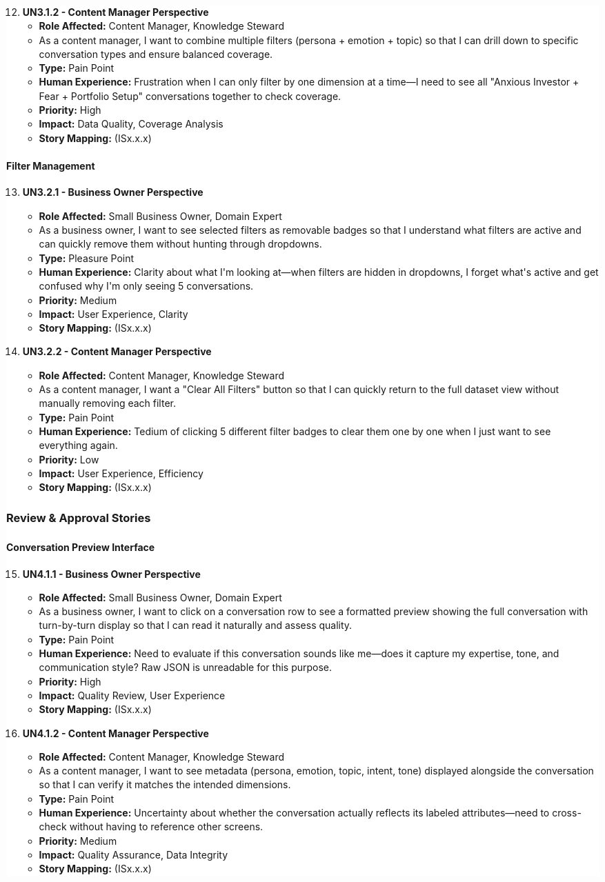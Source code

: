 12. **UN3.1.2 - Content Manager Perspective**
    - **Role Affected:** Content Manager, Knowledge Steward
    - As a content manager, I want to combine multiple filters (persona + emotion + topic) so that I can drill down to specific conversation types and ensure balanced coverage.
    - **Type:** Pain Point
    - **Human Experience:** Frustration when I can only filter by one dimension at a time—I need to see all "Anxious Investor + Fear + Portfolio Setup" conversations together to check coverage.
    - **Priority:** High
    - **Impact:** Data Quality, Coverage Analysis
    - **Story Mapping:** (ISx.x.x)

#### Filter Management
13. **UN3.2.1 - Business Owner Perspective**
    - **Role Affected:** Small Business Owner, Domain Expert
    - As a business owner, I want to see selected filters as removable badges so that I understand what filters are active and can quickly remove them without hunting through dropdowns.
    - **Type:** Pleasure Point
    - **Human Experience:** Clarity about what I'm looking at—when filters are hidden in dropdowns, I forget what's active and get confused why I'm only seeing 5 conversations.
    - **Priority:** Medium
    - **Impact:** User Experience, Clarity
    - **Story Mapping:** (ISx.x.x)

14. **UN3.2.2 - Content Manager Perspective**
    - **Role Affected:** Content Manager, Knowledge Steward
    - As a content manager, I want a "Clear All Filters" button so that I can quickly return to the full dataset view without manually removing each filter.
    - **Type:** Pain Point
    - **Human Experience:** Tedium of clicking 5 different filter badges to clear them one by one when I just want to see everything again.
    - **Priority:** Low
    - **Impact:** User Experience, Efficiency
    - **Story Mapping:** (ISx.x.x)

### Review & Approval Stories

#### Conversation Preview Interface
15. **UN4.1.1 - Business Owner Perspective**
    - **Role Affected:** Small Business Owner, Domain Expert
    - As a business owner, I want to click on a conversation row to see a formatted preview showing the full conversation with turn-by-turn display so that I can read it naturally and assess quality.
    - **Type:** Pain Point
    - **Human Experience:** Need to evaluate if this conversation sounds like me—does it capture my expertise, tone, and communication style? Raw JSON is unreadable for this purpose.
    - **Priority:** High
    - **Impact:** Quality Review, User Experience
    - **Story Mapping:** (ISx.x.x)

16. **UN4.1.2 - Content Manager Perspective**
    - **Role Affected:** Content Manager, Knowledge Steward
    - As a content manager, I want to see metadata (persona, emotion, topic, intent, tone) displayed alongside the conversation so that I can verify it matches the intended dimensions.
    - **Type:** Pain Point
    - **Human Experience:** Uncertainty about whether the conversation actually reflects its labeled attributes—need to cross-check without having to reference other screens.
    - **Priority:** Medium
    - **Impact:** Quality Assurance, Data Integrity
    - **Story Mapping:** (ISx.x.x)
